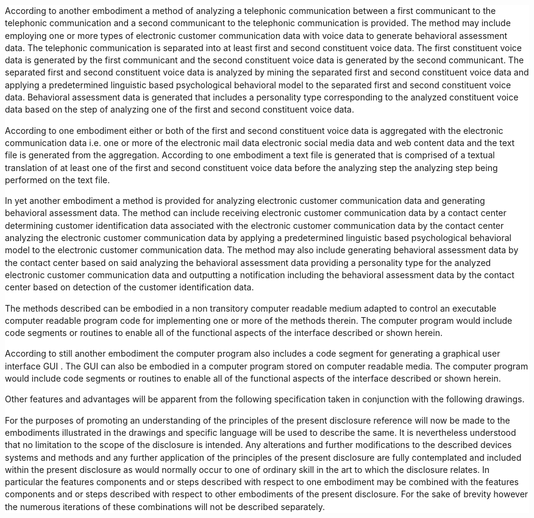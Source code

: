 According to another embodiment a method of analyzing a telephonic communication between a first communicant to the telephonic communication and a second communicant to the telephonic communication is provided. The method may include employing one or more types of electronic customer communication data with voice data to generate behavioral assessment data. The telephonic communication is separated into at least first and second constituent voice data. The first constituent voice data is generated by the first communicant and the second constituent voice data is generated by the second communicant. The separated first and second constituent voice data is analyzed by mining the separated first and second constituent voice data and applying a predetermined linguistic based psychological behavioral model to the separated first and second constituent voice data. Behavioral assessment data is generated that includes a personality type corresponding to the analyzed constituent voice data based on the step of analyzing one of the first and second constituent voice data.

According to one embodiment either or both of the first and second constituent voice data is aggregated with the electronic communication data i.e. one or more of the electronic mail data electronic social media data and web content data and the text file is generated from the aggregation. According to one embodiment a text file is generated that is comprised of a textual translation of at least one of the first and second constituent voice data before the analyzing step the analyzing step being performed on the text file.

In yet another embodiment a method is provided for analyzing electronic customer communication data and generating behavioral assessment data. The method can include receiving electronic customer communication data by a contact center determining customer identification data associated with the electronic customer communication data by the contact center analyzing the electronic customer communication data by applying a predetermined linguistic based psychological behavioral model to the electronic customer communication data. The method may also include generating behavioral assessment data by the contact center based on said analyzing the behavioral assessment data providing a personality type for the analyzed electronic customer communication data and outputting a notification including the behavioral assessment data by the contact center based on detection of the customer identification data.

The methods described can be embodied in a non transitory computer readable medium adapted to control an executable computer readable program code for implementing one or more of the methods therein. The computer program would include code segments or routines to enable all of the functional aspects of the interface described or shown herein.

According to still another embodiment the computer program also includes a code segment for generating a graphical user interface GUI . The GUI can also be embodied in a computer program stored on computer readable media. The computer program would include code segments or routines to enable all of the functional aspects of the interface described or shown herein.

Other features and advantages will be apparent from the following specification taken in conjunction with the following drawings.

For the purposes of promoting an understanding of the principles of the present disclosure reference will now be made to the embodiments illustrated in the drawings and specific language will be used to describe the same. It is nevertheless understood that no limitation to the scope of the disclosure is intended. Any alterations and further modifications to the described devices systems and methods and any further application of the principles of the present disclosure are fully contemplated and included within the present disclosure as would normally occur to one of ordinary skill in the art to which the disclosure relates. In particular the features components and or steps described with respect to one embodiment may be combined with the features components and or steps described with respect to other embodiments of the present disclosure. For the sake of brevity however the numerous iterations of these combinations will not be described separately.

